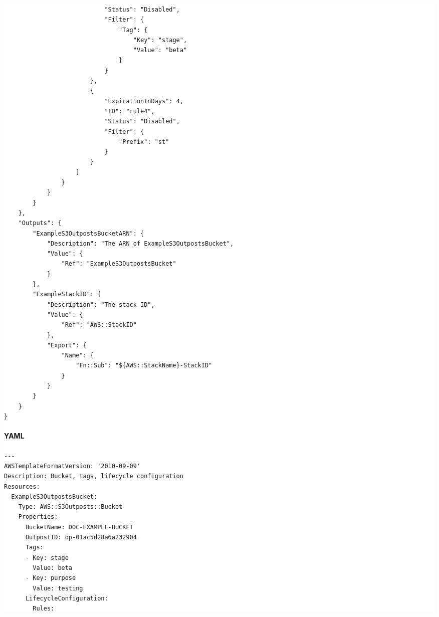 ```
                            "Status": "Disabled",
                            "Filter": {
                                "Tag": {
                                    "Key": "stage",
                                    "Value": "beta"
                                }
                            }
                        },
                        {
                            "ExpirationInDays": 4,
                            "ID": "rule4",
                            "Status": "Disabled",
                            "Filter": {
                                "Prefix": "st"
                            }
                        }
                    ]
                }
            }
        }
    },
    "Outputs": {
        "ExampleS3OutpostsBucketARN": {
            "Description": "The ARN of ExampleS3OutpostsBucket",
            "Value": {
                "Ref": "ExampleS3OutpostsBucket"
            }
        },
        "ExampleStackID": {
            "Description": "The stack ID",
            "Value": {
                "Ref": "AWS::StackID"
            },
            "Export": {
                "Name": {
                    "Fn::Sub": "${AWS::StackName}-StackID"
                }
            }
        }
    }
}
```

#### YAML<a name="aws-resource-s3outposts-bucket--examples--Creates_an_S3_on_Outposts_bucket_with_tags_and_lifecycle_configuration--yaml"></a>

```
---
AWSTemplateFormatVersion: '2010-09-09'
Description: Bucket, tags, lifecycle configuration
Resources:
  ExampleS3OutpostsBucket:
    Type: AWS::S3Outposts::Bucket
    Properties:
      BucketName: DOC-EXAMPLE-BUCKET
      OutpostID: op-01ac5d28a6a232904
      Tags:
      - Key: stage
        Value: beta
      - Key: purpose
        Value: testing
      LifecycleConfiguration:
        Rules:
```